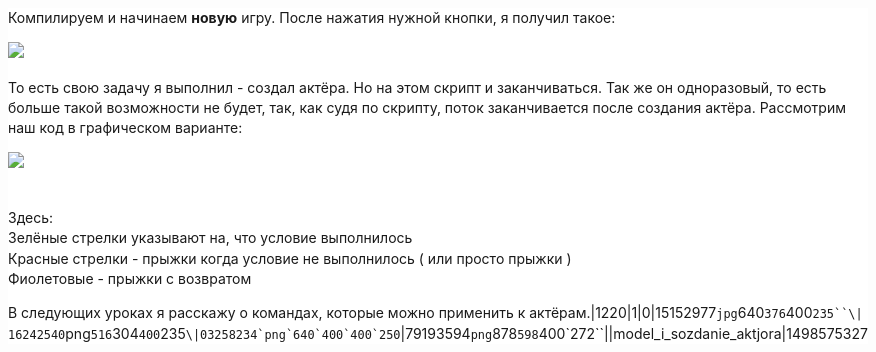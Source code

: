 

Компилируем и начинаем **новую** игру. После нажатия нужной кнопки, я получил такое:

<img src="https://github.com/wmysterio/scm-scripting-lessons/raw/resources/_pu/0/03258234.png" />

То есть свою задачу я выполнил - создал актёра. Но на этом скрипт и заканчиваться. Так же он одноразовый, то есть больше такой возможности не будет, так, как судя по скрипту, поток заканчивается после создания актёра. Рассмотрим наш код в графическом варианте:

<img src="https://github.com/wmysterio/scm-scripting-lessons/raw/resources/_pu/0/79193594.png" /><br><br>

<div class="panel panel-default">
 <div class="panel-body">
Здесь:<br>
Зелёные стрелки указывают на, что условие выполнилось<br>
Красные стрелки - прыжки когда условие не выполнилось ( или просто прыжки )<br>
Фиолетовые - прыжки с возвратом
 </div>
</div>

В следующих уроках я расскажу о командах, которые можно применить к актёрам.|1220|1|0|15152977`jpg`640`376`400`235``\|16242540`png`516`304`400`235``\|03258234`png`640`400`400`250``\|79193594`png`878`598`400`272``\||model_i_sozdanie_aktjora|1498575327